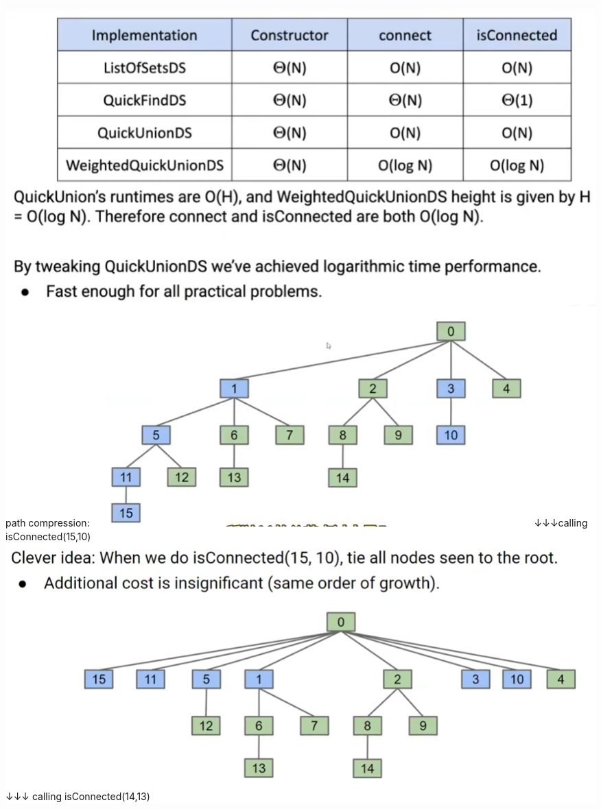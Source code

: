 ![](media/QQ20250818-161649.png)

path compression:
![](media/QQ20250819-163809.png)
↓↓↓calling isConnected(15,10)
![](media/QQ20250819-163839.png)
↓↓↓ calling isConnected(14,13)